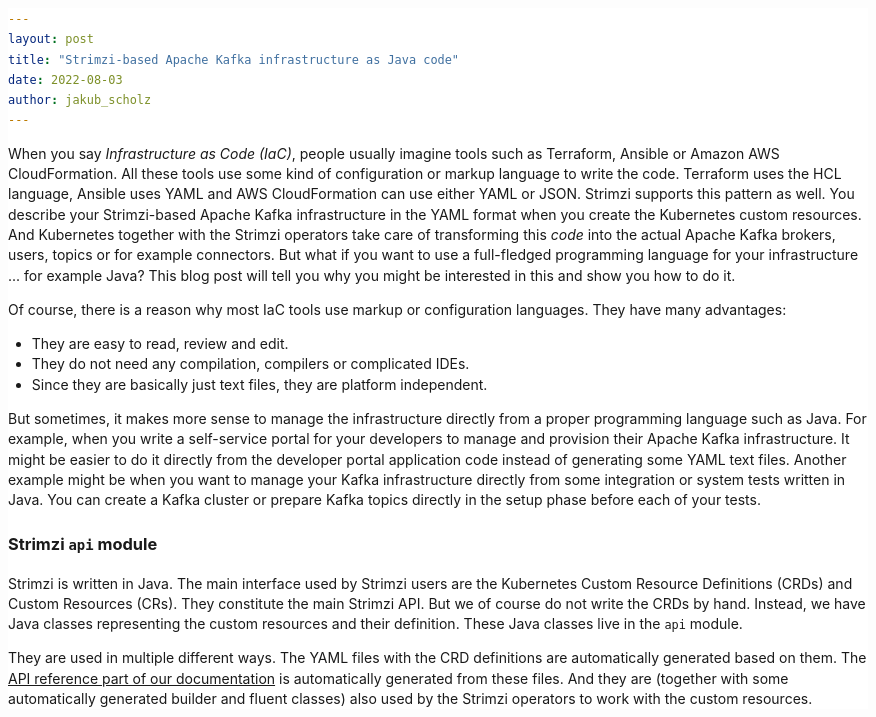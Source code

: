 ```yaml
---
layout: post
title: "Strimzi-based Apache Kafka infrastructure as Java code"
date: 2022-08-03
author: jakub_scholz
---
```


When you say _Infrastructure as Code (IaC)_, people usually imagine tools such as Terraform, Ansible or Amazon AWS CloudFormation.
All these tools use some kind of configuration or markup language to write the code.
Terraform uses the HCL language, Ansible uses YAML and AWS CloudFormation can use either YAML or JSON.
Strimzi supports this pattern as well.
You describe your Strimzi-based Apache Kafka infrastructure in the YAML format when you create the Kubernetes custom resources.
And Kubernetes together with the Strimzi operators take care of transforming this _code_ into the actual Apache Kafka brokers, users, topics or for example connectors.
But what if you want to use a full-fledged programming language for your infrastructure ... for example Java?
This blog post will tell you why you might be interested in this and show you how to do it.



Of course, there is a reason why most IaC tools use markup or configuration languages.
They have many advantages:
* They are easy to read, review and edit.
* They do not need any compilation, compilers or complicated IDEs.
* Since they are basically just text files, they are platform independent.

But sometimes, it makes more sense to manage the infrastructure directly from a proper programming language such as Java.
For example, when you write a self-service portal for your developers to manage and provision their Apache Kafka infrastructure.
It might be easier to do it directly from the developer portal application code instead of generating some YAML text files.
Another example might be when you want to manage your Kafka infrastructure directly from some integration or system tests written in Java.
You can create a Kafka cluster or prepare Kafka topics directly in the setup phase before each of your tests.

### Strimzi `api` module

Strimzi is written in Java.
The main interface used by Strimzi users are the Kubernetes Custom Resource Definitions (CRDs) and Custom Resources (CRs).
They constitute the main Strimzi API.
But we of course do not write the CRDs by hand.
Instead, we have Java classes representing the custom resources and their definition.
These Java classes live in the `api` module.

They are used in multiple different ways.
The YAML files with the CRD definitions are automatically generated based on them.
The [API reference part of our documentation](https://strimzi.io/docs/operators/latest/full/configuring.html#api_reference-str) is automatically generated from these files.
And they are (together with some automatically generated builder and fluent classes) also used by the Strimzi operators to work with the custom resources. 
